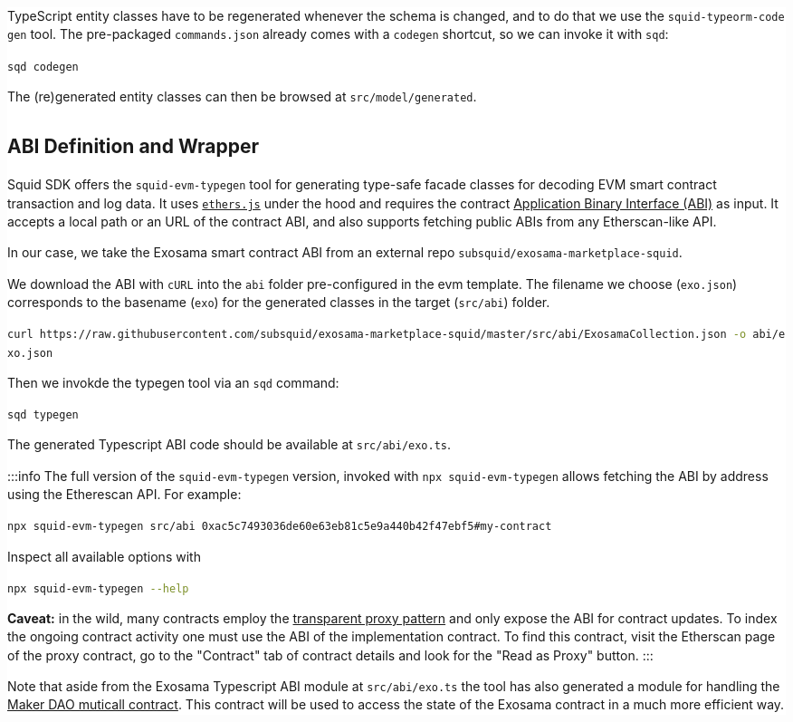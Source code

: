 TypeScript entity classes have to be regenerated whenever the schema is changed, and to do that we use the `squid-typeorm-codegen` tool. The pre-packaged `commands.json` already comes with a `codegen` shortcut, so we can invoke it with `sqd`:

```bash
sqd codegen
```
The (re)generated entity classes can then be browsed at `src/model/generated`.

## ABI Definition and Wrapper

Squid SDK offers the `squid-evm-typegen` tool for generating type-safe facade classes for decoding EVM smart contract transaction and log data. It uses [`ethers.js`](https://docs.ethers.io/) under the hood and requires the contract [Application Binary Interface (ABI)](https://docs.ethers.io/v5/api/utils/abi/) as input. It accepts a local path or an URL of the contract ABI, and also supports fetching public ABIs from any Etherscan-like API. 

In our case, we take the Exosama smart contract ABI from an external repo `subsquid/exosama-marketplace-squid`.
 
We download the ABI with `cURL` into the `abi` folder pre-configured in the evm template. The filename we choose (`exo.json`) corresponds to the basename (`exo`) for the generated classes in the target (`src/abi`) folder.
```bash
curl https://raw.githubusercontent.com/subsquid/exosama-marketplace-squid/master/src/abi/ExosamaCollection.json -o abi/exo.json
```
Then we invokde the typegen tool via an `sqd` command:
```bash
sqd typegen
```
The generated Typescript ABI code should be available at `src/abi/exo.ts`.

:::info
The full version of the `squid-evm-typegen` version, invoked with `npx squid-evm-typegen` allows fetching the ABI by address using the Etherescan API. For example: 

```bash
npx squid-evm-typegen src/abi 0xac5c7493036de60e63eb81c5e9a440b42f47ebf5#my-contract 
```
Inspect all available options with
```bash
npx squid-evm-typegen --help
```

**Caveat:** in the wild, many contracts employ the [transparent proxy pattern](https://eips.ethereum.org/EIPS/eip-1967) and only expose the ABI for contract updates. To index the ongoing contract activity one must use the ABI of the implementation contract. To find this contract, visit the Etherscan page of the proxy contract, go to the "Contract" tab of contract details and look for the "Read as Proxy" button.
:::

Note that aside from the Exosama Typescript ABI module at `src/abi/exo.ts` the tool has also generated a module for handling the [Maker DAO muticall contract](https://github.com/makerdao/multicall). This contract will be used to access the state of the Exosama contract in a much more efficient way.
